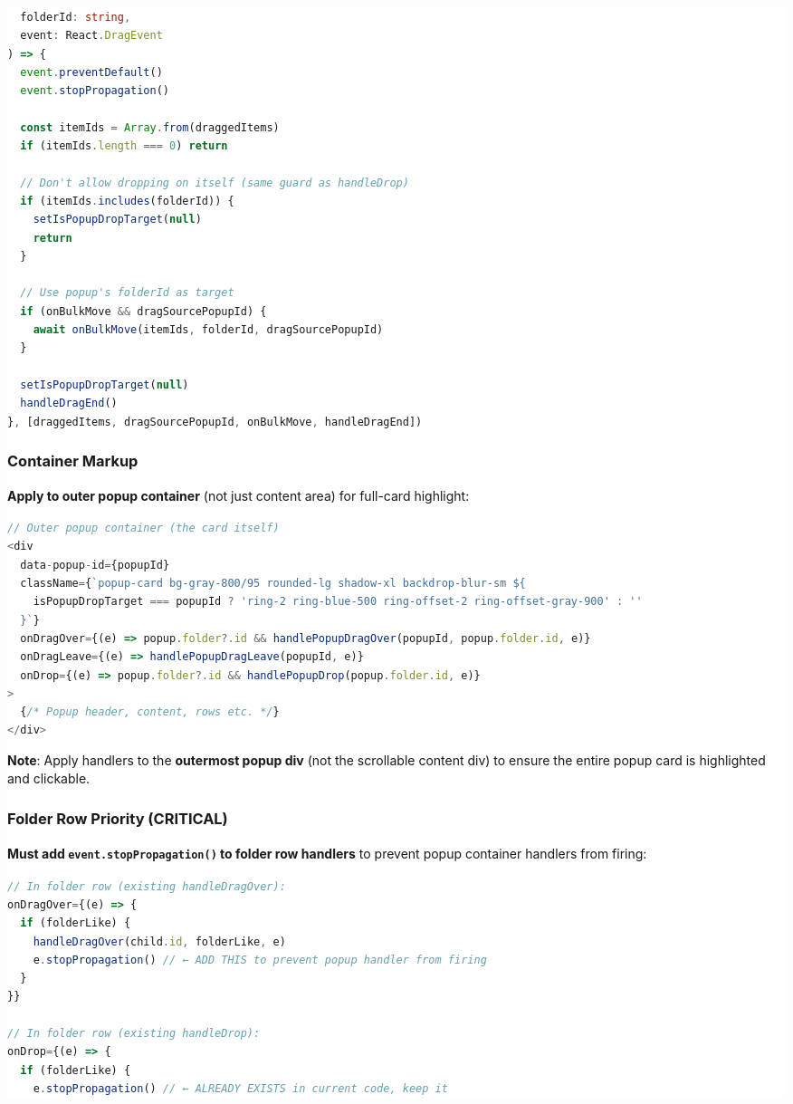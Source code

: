 ```typescript
  folderId: string,
  event: React.DragEvent
) => {
  event.preventDefault()
  event.stopPropagation()

  const itemIds = Array.from(draggedItems)
  if (itemIds.length === 0) return

  // Don't allow dropping on itself (same guard as handleDrop)
  if (itemIds.includes(folderId)) {
    setIsPopupDropTarget(null)
    return
  }

  // Use popup's folderId as target
  if (onBulkMove && dragSourcePopupId) {
    await onBulkMove(itemIds, folderId, dragSourcePopupId)
  }

  setIsPopupDropTarget(null)
  handleDragEnd()
}, [draggedItems, dragSourcePopupId, onBulkMove, handleDragEnd])
```

### Container Markup

**Apply to outer popup container** (not just content area) for full-card highlight:

```typescript
// Outer popup container (the card itself)
<div
  data-popup-id={popupId}
  className={`popup-card bg-gray-800/95 rounded-lg shadow-xl backdrop-blur-sm ${
    isPopupDropTarget === popupId ? 'ring-2 ring-blue-500 ring-offset-2 ring-offset-gray-900' : ''
  }`}
  onDragOver={(e) => popup.folder?.id && handlePopupDragOver(popupId, popup.folder.id, e)}
  onDragLeave={(e) => handlePopupDragLeave(popupId, e)}
  onDrop={(e) => popup.folder?.id && handlePopupDrop(popup.folder.id, e)}
>
  {/* Popup header, content, rows etc. */}
</div>
```

**Note**: Apply handlers to the **outermost popup div** (not the scrollable content div) to ensure the entire popup card is highlighted and clickable.

### Folder Row Priority (CRITICAL)

**Must add `event.stopPropagation()` to folder row handlers** to prevent popup container handlers from firing:

```typescript
// In folder row (existing handleDragOver):
onDragOver={(e) => {
  if (folderLike) {
    handleDragOver(child.id, folderLike, e)
    e.stopPropagation() // ← ADD THIS to prevent popup handler from firing
  }
}}

// In folder row (existing handleDrop):
onDrop={(e) => {
  if (folderLike) {
    e.stopPropagation() // ← ALREADY EXISTS in current code, keep it
```